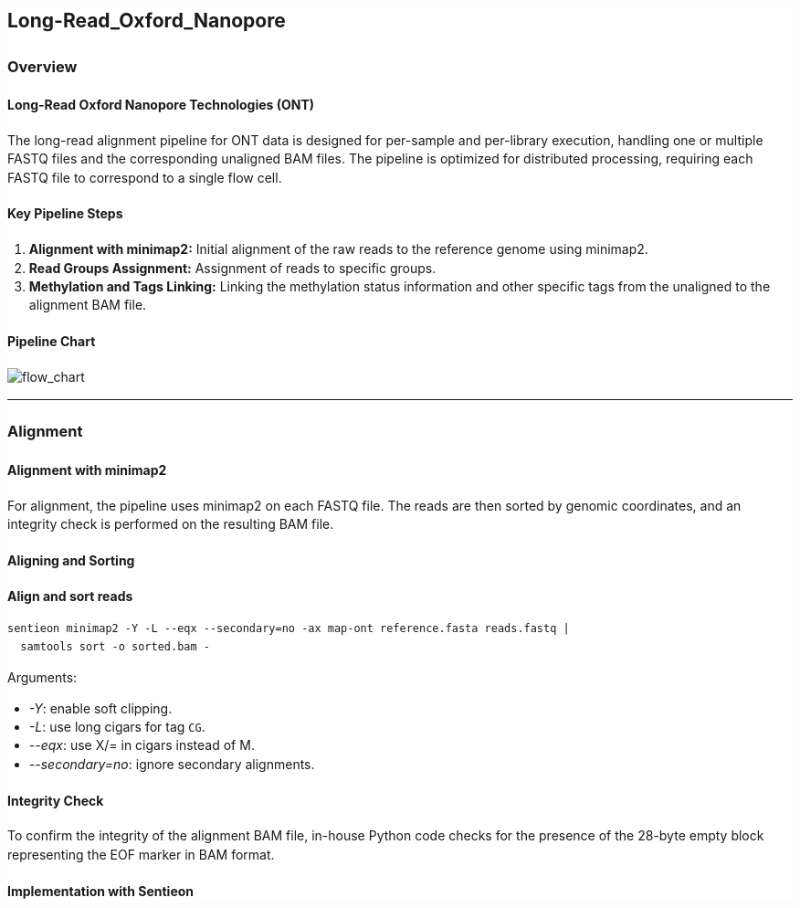 


## Long-Read_Oxford_Nanopore


### Overview

#### Long-Read Oxford Nanopore Technologies (ONT)
The long-read alignment pipeline for ONT data is designed for per-sample and per-library execution, handling one or multiple FASTQ files and the corresponding unaligned BAM files. The pipeline is optimized for distributed processing, requiring each FASTQ file to correspond to a single flow cell.

#### Key Pipeline Steps
1. **Alignment with minimap2:** Initial alignment of the raw reads to the reference genome using minimap2.
2. **Read Groups Assignment:** Assignment of reads to specific groups.
3. **Methylation and Tags Linking:** Linking the methylation status information and other specific tags from the unaligned to the alignment BAM file.

#### Pipeline Chart

![flow_chart](/static/img/pipeline-docs/Flow_Chart_Pipeline_Long-Read_Oxford_Nanopore.png)

---

### Alignment

#### Alignment with minimap2

For alignment, the pipeline uses minimap2 on each FASTQ file. The reads are then sorted by genomic coordinates, and an integrity check is performed on the resulting BAM file.

#### Aligning and Sorting

__Align and sort reads__

```text
sentieon minimap2 -Y -L --eqx --secondary=no -ax map-ont reference.fasta reads.fastq |
  samtools sort -o sorted.bam -
```

Arguments:

- *-Y*: enable soft clipping.
- *-L*: use long cigars for tag `CG`.
- *-\-eqx*: use X/= in cigars instead of M.
- *-\-secondary=no*: ignore secondary alignments.

#### Integrity Check

To confirm the integrity of the alignment BAM file, in-house Python code checks for the presence of the 28-byte empty block representing the EOF marker in BAM format.

#### Implementation with Sentieon
